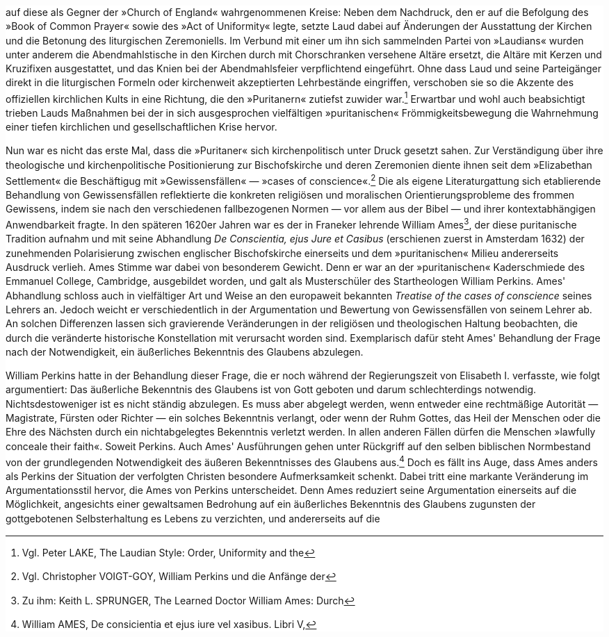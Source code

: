 auf diese als Gegner der »Church of England« wahrgenommenen Kreise:
Neben dem Nachdruck, den er auf die Befolgung des »Book of Common
Prayer« sowie des »Act of Uniformity« legte, setzte Laud dabei auf
Änderungen der Ausstattung der Kirchen und die Betonung des liturgischen
Zeremoniells. Im Verbund mit einer um ihn sich sammelnden Partei von
»Laudians« wurden unter anderem die Abendmahlstische in den Kirchen
durch mit Chorschranken versehene Altäre ersetzt, die Altäre mit Kerzen
und Kruzifixen ausgestattet, und das Knien bei der Abendmahlsfeier
verpflichtend eingeführt. Ohne dass Laud und seine Parteigänger direkt
in die liturgischen Formeln oder kirchenweit akzeptierten Lehrbestände
eingriffen, verschoben sie so die Akzente des offiziellen kirchlichen
Kults in eine Richtung, die den »Puritanern« zutiefst zuwider war.[^10]
Erwartbar und wohl auch beabsichtigt trieben Lauds Maßnahmen bei der in
sich ausgesprochen vielfältigen »puritanischen« Frömmigkeitsbewegung die
Wahrnehmung einer tiefen kirchlichen und gesellschaftlichen Krise
hervor.

Nun war es nicht das erste Mal, dass die »Puritaner« sich
kirchenpolitisch unter Druck gesetzt sahen. Zur Verständigung über ihre
theologische und kirchenpolitische Positionierung zur Bischofskirche und
deren Zeremonien diente ihnen seit dem »Elizabethan Settlement« die
Beschäftigug mit »Gewissensfällen« — »cases of conscience«.[^11] Die
als eigene Literaturgattung sich etablierende Behandlung von
Gewissensfällen reflektierte die konkreten religiösen und moralischen
Orientierungsprobleme des frommen Gewissens, indem sie nach den
verschiedenen fallbezogenen Normen — vor allem aus der Bibel — und
ihrer kontextabhängigen Anwendbarkeit fragte. In den späteren 1620er
Jahren war es der in Franeker lehrende William Ames[^12], der diese
puritanische Tradition aufnahm und mit seine Abhandlung *De Conscientia,
ejus Jure et Casibus* (erschienen zuerst in Amsterdam 1632) der
zunehmenden Polarisierung zwischen englischer Bischofskirche einerseits
und dem »puritanischen« Milieu andererseits Ausdruck verlieh. Ames
Stimme war dabei von besonderem Gewicht. Denn er war an der
»puritanischen« Kaderschmiede des Emmanuel College, Cambridge,
ausgebildet worden, und galt als Musterschüler des Startheologen William
Perkins. Ames' Abhandlung schloss auch in vielfältiger Art und Weise an
den europaweit bekannten *Treatise of the cases of conscience* seines
Lehrers an. Jedoch weicht er verschiedentlich in der Argumentation und
Bewertung von Gewissensfällen von seinem Lehrer ab. An solchen
Differenzen lassen sich gravierende Veränderungen in der religiösen und
theologischen Haltung beobachten, die durch die veränderte historische
Konstellation mit verursacht worden sind. Exemplarisch dafür steht Ames'
Behandlung der Frage nach der Notwendigkeit, ein äußerliches Bekenntnis
des Glaubens abzulegen.

William Perkins hatte in der Behandlung dieser Frage, die er noch
während der Regierungszeit von Elisabeth I. verfasste, wie folgt
argumentiert: Das äußerliche Bekenntnis des Glaubens ist von Gott
geboten und darum schlechterdings notwendig. Nichtsdestoweniger ist es
nicht ständig abzulegen. Es muss aber abgelegt werden, wenn entweder
eine rechtmäßige Autorität — Magistrate, Fürsten oder Richter — ein
solches Bekenntnis verlangt, oder wenn der Ruhm Gottes, das Heil der
Menschen oder die Ehre des Nächsten durch ein nichtabgelegtes Bekenntnis
verletzt werden. In allen anderen Fällen dürfen die Menschen »lawfully
conceale their faith«. Soweit Perkins. Auch Ames' Ausführungen gehen
unter Rückgriff auf den selben biblischen Normbestand von der
grundlegenden Notwendigkeit des äußeren Bekenntnisses des Glaubens
aus.[^13] Doch es fällt ins Auge, dass Ames anders als Perkins der
Situation der verfolgten Christen besondere Aufmerksamkeit schenkt.
Dabei tritt eine markante Veränderung im Argumentationsstil hervor, die
Ames von Perkins unterscheidet. Denn Ames reduziert seine Argumentation
einerseits auf die Möglichkeit, angesichts einer gewaltsamen Bedrohung
auf ein äußerliches Bekenntnis des Glaubens zugunsten der gottgebotenen
Selbsterhaltung es Lebens zu verzichten, und andererseits auf die

[^1]: Gemeint ist Mt 2,14 und 15.
[^2]: Thomas HARRAB, Tessaradelphus, or The Foure Brothers, s.l. 1616,
[^3]: HARRAB, Tessaradelphus, unpag. \[S. 37 eigene Zählung\].
[^4]: Vgl. dazu den Überblick bei Thomas KAUFMANN, Elizabethan
[^5]: Vgl. mit weiterführender Literatur: Peter MARSHALL, Settlement
[^6]: Francis BACON, Observations on a Libel (1592), in: The Works of
[^7]: Zur Debatte vgl. Richard CRUST / Ann HUGHES (Hg.), Conflict in
[^8]: Die klassische Studie zu ihm ist Hugh R. TREVOR-ROPER, Archbishop
[^9]: Vgl. zu dieser Gruppe: Nicolaus TYACKE, Anti-Calvinists: The Rise
[^10]: Vgl. Peter LAKE, The Laudian Style: Order, Uniformity and the
[^11]: Vgl. Christopher VOIGT-GOY, William Perkins und die Anfänge der
[^12]: Zu ihm: Keith L. SPRUNGER, The Learned Doctor William Ames: Durch
[^13]: William AMES, De consicientia et ejus iure vel xasibus. Libri V,
[^14]: Vgl. dazu Theodor D. BOZEMAN, The Precisianist Strain.